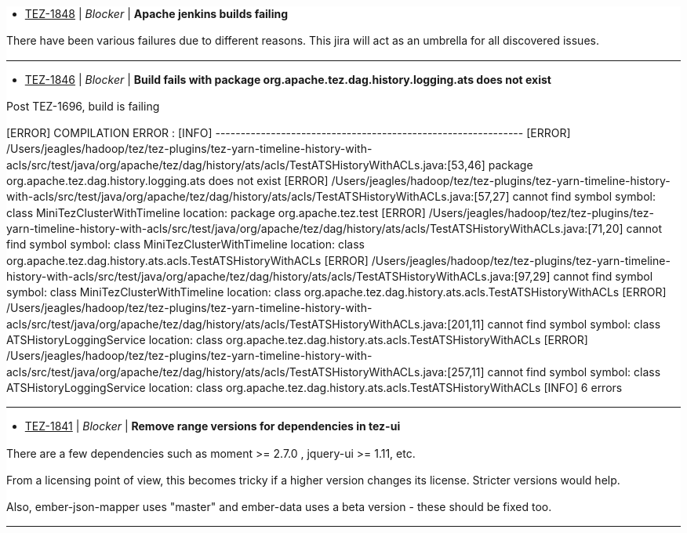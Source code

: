 * [TEZ-1848](https://issues.apache.org/jira/browse/TEZ-1848) | *Blocker* | **Apache jenkins builds failing**

There have been various failures due to different reasons. This jira will act as an umbrella for all discovered issues.


---

* [TEZ-1846](https://issues.apache.org/jira/browse/TEZ-1846) | *Blocker* | **Build fails with package org.apache.tez.dag.history.logging.ats does not exist**

Post TEZ-1696, build is failing

[ERROR] COMPILATION ERROR :
[INFO] -------------------------------------------------------------
[ERROR] /Users/jeagles/hadoop/tez/tez-plugins/tez-yarn-timeline-history-with-acls/src/test/java/org/apache/tez/dag/history/ats/acls/TestATSHistoryWithACLs.java:[53,46] package org.apache.tez.dag.history.logging.ats does not exist
[ERROR] /Users/jeagles/hadoop/tez/tez-plugins/tez-yarn-timeline-history-with-acls/src/test/java/org/apache/tez/dag/history/ats/acls/TestATSHistoryWithACLs.java:[57,27] cannot find symbol
  symbol:   class MiniTezClusterWithTimeline
  location: package org.apache.tez.test
[ERROR] /Users/jeagles/hadoop/tez/tez-plugins/tez-yarn-timeline-history-with-acls/src/test/java/org/apache/tez/dag/history/ats/acls/TestATSHistoryWithACLs.java:[71,20] cannot find symbol
  symbol:   class MiniTezClusterWithTimeline
  location: class org.apache.tez.dag.history.ats.acls.TestATSHistoryWithACLs
[ERROR] /Users/jeagles/hadoop/tez/tez-plugins/tez-yarn-timeline-history-with-acls/src/test/java/org/apache/tez/dag/history/ats/acls/TestATSHistoryWithACLs.java:[97,29] cannot find symbol
  symbol:   class MiniTezClusterWithTimeline
  location: class org.apache.tez.dag.history.ats.acls.TestATSHistoryWithACLs
[ERROR] /Users/jeagles/hadoop/tez/tez-plugins/tez-yarn-timeline-history-with-acls/src/test/java/org/apache/tez/dag/history/ats/acls/TestATSHistoryWithACLs.java:[201,11] cannot find symbol
  symbol:   class ATSHistoryLoggingService
  location: class org.apache.tez.dag.history.ats.acls.TestATSHistoryWithACLs
[ERROR] /Users/jeagles/hadoop/tez/tez-plugins/tez-yarn-timeline-history-with-acls/src/test/java/org/apache/tez/dag/history/ats/acls/TestATSHistoryWithACLs.java:[257,11] cannot find symbol
  symbol:   class ATSHistoryLoggingService
  location: class org.apache.tez.dag.history.ats.acls.TestATSHistoryWithACLs
[INFO] 6 errors


---

* [TEZ-1841](https://issues.apache.org/jira/browse/TEZ-1841) | *Blocker* | **Remove range versions for dependencies in tez-ui**

There are a few dependencies such as moment \>= 2.7.0 , jquery-ui \>= 1.11, etc. 

From a licensing point of view, this becomes tricky if a higher version changes its license. Stricter versions would help. 

Also, ember-json-mapper uses "master" and ember-data uses a beta version - these should be fixed too.


---
